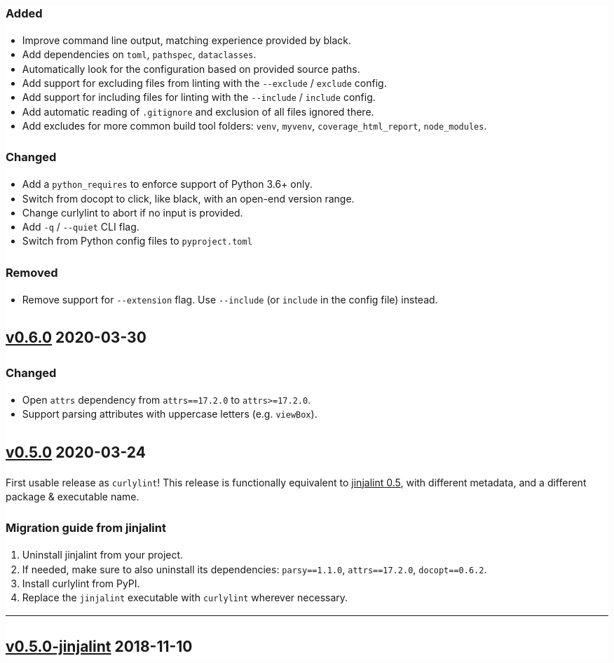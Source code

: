 ### Added

- Improve command line output, matching experience provided by black.
- Add dependencies on `toml`, `pathspec`, `dataclasses`.
- Automatically look for the configuration based on provided source paths.
- Add support for excluding files from linting with the `--exclude` / `exclude` config.
- Add support for including files for linting with the `--include` / `include` config.
- Add automatic reading of `.gitignore` and exclusion of all files ignored there.
- Add excludes for more common build tool folders: `venv`, `myvenv`, `coverage_html_report`, `node_modules`.

### Changed

- Add a `python_requires` to enforce support of Python 3.6+ only.
- Switch from docopt to click, like black, with an open-end version range.
- Change curlylint to abort if no input is provided.
- Add `-q` / `--quiet` CLI flag.
- Switch from Python config files to `pyproject.toml`

### Removed

- Remove support for `--extension` flag. Use `--include` (or `include` in the config file) instead.

## [v0.6.0](https://github.com/thibaudcolas/curlylint/releases/tag/v0.6.0) 2020-03-30

### Changed

- Open `attrs` dependency from `attrs==17.2.0` to `attrs>=17.2.0`.
- Support parsing attributes with uppercase letters (e.g. `viewBox`).

## [v0.5.0](https://github.com/thibaudcolas/curlylint/releases/tag/v0.5.0) 2020-03-24

First usable release as `curlylint`! This release is functionally equivalent to [jinjalint 0.5](https://pypi.org/project/jinjalint/0.5/), with different metadata, and a different package & executable name.

### Migration guide from jinjalint

1. Uninstall jinjalint from your project.
2. If needed, make sure to also uninstall its dependencies: `parsy==1.1.0`, `attrs==17.2.0`, `docopt==0.6.2`.
3. Install curlylint from PyPI.
4. Replace the `jinjalint` executable with `curlylint` wherever necessary.

---

## [v0.5.0-jinjalint](https://github.com/thibaudcolas/curlylint/releases/tag/v0.5.0-jinjalint) 2018-11-10

